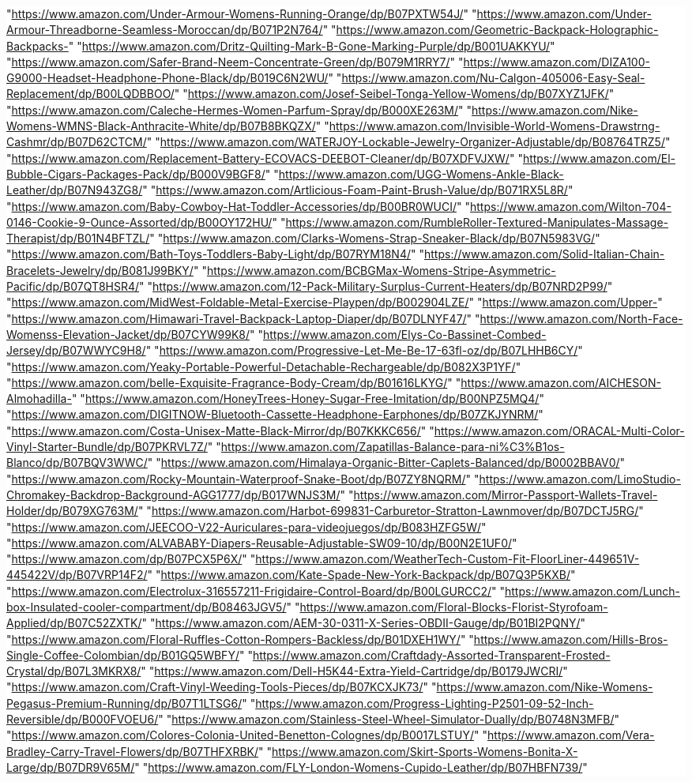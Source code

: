 "https://www.amazon.com/Under-Armour-Womens-Running-Orange/dp/B07PXTW54J/"
"https://www.amazon.com/Under-Armour-Threadborne-Seamless-Moroccan/dp/B071P2N764/"
"https://www.amazon.com/Geometric-Backpack-Holographic-Backpacks-"
"https://www.amazon.com/Dritz-Quilting-Mark-B-Gone-Marking-Purple/dp/B001UAKKYU/"
"https://www.amazon.com/Safer-Brand-Neem-Concentrate-Green/dp/B079M1RRY7/"
"https://www.amazon.com/DIZA100-G9000-Headset-Headphone-Phone-Black/dp/B019C6N2WU/"
"https://www.amazon.com/Nu-Calgon-405006-Easy-Seal-Replacement/dp/B00LQDBBOO/"
"https://www.amazon.com/Josef-Seibel-Tonga-Yellow-Womens/dp/B07XYZ1JFK/"
"https://www.amazon.com/Caleche-Hermes-Women-Parfum-Spray/dp/B000XE263M/"
"https://www.amazon.com/Nike-Womens-WMNS-Black-Anthracite-White/dp/B07B8BKQZX/"
"https://www.amazon.com/Invisible-World-Womens-Drawstrng-Cashmr/dp/B07D62CTCM/"
"https://www.amazon.com/WATERJOY-Lockable-Jewelry-Organizer-Adjustable/dp/B08764TRZ5/"
"https://www.amazon.com/Replacement-Battery-ECOVACS-DEEBOT-Cleaner/dp/B07XDFVJXW/"
"https://www.amazon.com/El-Bubble-Cigars-Packages-Pack/dp/B000V9BGF8/"
"https://www.amazon.com/UGG-Womens-Ankle-Black-Leather/dp/B07N943ZG8/"
"https://www.amazon.com/Artlicious-Foam-Paint-Brush-Value/dp/B071RX5L8R/"
"https://www.amazon.com/Baby-Cowboy-Hat-Toddler-Accessories/dp/B00BR0WUCI/"
"https://www.amazon.com/Wilton-704-0146-Cookie-9-Ounce-Assorted/dp/B00OY172HU/"
"https://www.amazon.com/RumbleRoller-Textured-Manipulates-Massage-Therapist/dp/B01N4BFTZL/"
"https://www.amazon.com/Clarks-Womens-Strap-Sneaker-Black/dp/B07N5983VG/"
"https://www.amazon.com/Bath-Toys-Toddlers-Baby-Light/dp/B07RYM18N4/"
"https://www.amazon.com/Solid-Italian-Chain-Bracelets-Jewelry/dp/B081J99BKY/"
"https://www.amazon.com/BCBGMax-Womens-Stripe-Asymmetric-Pacific/dp/B07QT8HSR4/"
"https://www.amazon.com/12-Pack-Military-Surplus-Current-Heaters/dp/B07NRD2P99/"
"https://www.amazon.com/MidWest-Foldable-Metal-Exercise-Playpen/dp/B002904LZE/"
"https://www.amazon.com/Upper-"
"https://www.amazon.com/Himawari-Travel-Backpack-Laptop-Diaper/dp/B07DLNYF47/"
"https://www.amazon.com/North-Face-Womenss-Elevation-Jacket/dp/B07CYW99K8/"
"https://www.amazon.com/Elys-Co-Bassinet-Combed-Jersey/dp/B07WWYC9H8/"
"https://www.amazon.com/Progressive-Let-Me-Be-17-63fl-oz/dp/B07LHHB6CY/"
"https://www.amazon.com/Yeaky-Portable-Powerful-Detachable-Rechargeable/dp/B082X3P1YF/"
"https://www.amazon.com/belle-Exquisite-Fragrance-Body-Cream/dp/B01616LKYG/"
"https://www.amazon.com/AICHESON-Almohadilla-"
"https://www.amazon.com/HoneyTrees-Honey-Sugar-Free-Imitation/dp/B00NPZ5MQ4/"
"https://www.amazon.com/DIGITNOW-Bluetooth-Cassette-Headphone-Earphones/dp/B07ZKJYNRM/"
"https://www.amazon.com/Costa-Unisex-Matte-Black-Mirror/dp/B07KKKC656/"
"https://www.amazon.com/ORACAL-Multi-Color-Vinyl-Starter-Bundle/dp/B07PKRVL7Z/"
"https://www.amazon.com/Zapatillas-Balance-para-ni%C3%B1os-Blanco/dp/B07BQV3WWC/"
"https://www.amazon.com/Himalaya-Organic-Bitter-Caplets-Balanced/dp/B0002BBAV0/"
"https://www.amazon.com/Rocky-Mountain-Waterproof-Snake-Boot/dp/B07ZY8NQRM/"
"https://www.amazon.com/LimoStudio-Chromakey-Backdrop-Background-AGG1777/dp/B017WNJS3M/"
"https://www.amazon.com/Mirror-Passport-Wallets-Travel-Holder/dp/B079XG763M/"
"https://www.amazon.com/Harbot-699831-Carburetor-Stratton-Lawnmover/dp/B07DCTJ5RG/"
"https://www.amazon.com/JEECOO-V22-Auriculares-para-videojuegos/dp/B083HZFG5W/"
"https://www.amazon.com/ALVABABY-Diapers-Reusable-Adjustable-SW09-10/dp/B00N2E1UF0/"
"https://www.amazon.com/dp/B07PCX5P6X/"
"https://www.amazon.com/WeatherTech-Custom-Fit-FloorLiner-449651V-445422V/dp/B07VRP14F2/"
"https://www.amazon.com/Kate-Spade-New-York-Backpack/dp/B07Q3P5KXB/"
"https://www.amazon.com/Electrolux-316557211-Frigidaire-Control-Board/dp/B00LGURCC2/"
"https://www.amazon.com/Lunch-box-Insulated-cooler-compartment/dp/B08463JGV5/"
"https://www.amazon.com/Floral-Blocks-Florist-Styrofoam-Applied/dp/B07C52ZXTK/"
"https://www.amazon.com/AEM-30-0311-X-Series-OBDII-Gauge/dp/B01BI2PQNY/"
"https://www.amazon.com/Floral-Ruffles-Cotton-Rompers-Backless/dp/B01DXEH1WY/"
"https://www.amazon.com/Hills-Bros-Single-Coffee-Colombian/dp/B01GQ5WBFY/"
"https://www.amazon.com/Craftdady-Assorted-Transparent-Frosted-Crystal/dp/B07L3MKRX8/"
"https://www.amazon.com/Dell-H5K44-Extra-Yield-Cartridge/dp/B0179JWCRI/"
"https://www.amazon.com/Craft-Vinyl-Weeding-Tools-Pieces/dp/B07KCXJK73/"
"https://www.amazon.com/Nike-Womens-Pegasus-Premium-Running/dp/B07T1LTSG6/"
"https://www.amazon.com/Progress-Lighting-P2501-09-52-Inch-Reversible/dp/B000FVOEU6/"
"https://www.amazon.com/Stainless-Steel-Wheel-Simulator-Dually/dp/B0748N3MFB/"
"https://www.amazon.com/Colores-Colonia-United-Benetton-Colognes/dp/B0017LSTUY/"
"https://www.amazon.com/Vera-Bradley-Carry-Travel-Flowers/dp/B07THFXRBK/"
"https://www.amazon.com/Skirt-Sports-Womens-Bonita-X-Large/dp/B07DR9V65M/"
"https://www.amazon.com/FLY-London-Womens-Cupido-Leather/dp/B07HBFN739/"
